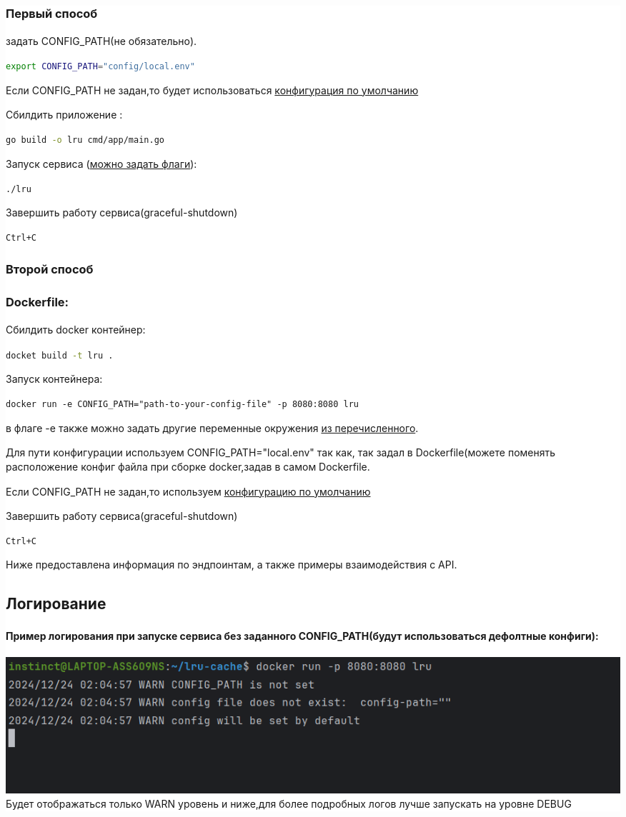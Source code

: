 
### Первый способ
задать CONFIG_PATH(не обязательно).
```sh
export CONFIG_PATH="config/local.env"
```
Если CONFIG_PATH не задан,то будет использоваться [конфигурация по умолчанию](#Config-by-default)

Сбилдить приложение :
```sh
go build -o lru cmd/app/main.go
```

Запуск сервиса ([можно задать флаги](#флаги)):
```
./lru
```

Завершить работу сервиса(graceful-shutdown)
```
Ctrl+C
```

### Второй способ
### Dockerfile:
Сбилдить docker контейнер:
```sh
docket build -t lru .
```

Запуск контейнера:
```
docker run -e CONFIG_PATH="path-to-your-config-file" -p 8080:8080 lru
```

в флаге -e также можно задать другие переменные окружения [из перечисленного](#Config-by-default).

Для пути конфигурации используем CONFIG_PATH="local.env" так как, так задал в Dockerfile(можете поменять расположение конфиг файла при сборке docker,задав в самом Dockerfile.

Если CONFIG_PATH не задан,то используем [конфигурацию по умолчанию](#config-by-default)

Завершить работу сервиса(graceful-shutdown)
```
Ctrl+C
```


Ниже предоставлена информация по эндпоинтам, а также примеры взаимодействия с API.


## Логирование 

#### Пример логирования при запуске сервиса без заданного CONFIG_PATH(будут использоваться дефолтные конфиги):
![img_9.png](assets/img_9.png)
Будет отображаться только WARN уровень и ниже,для более подробных логов лучше запускать на уровне DEBUG 
